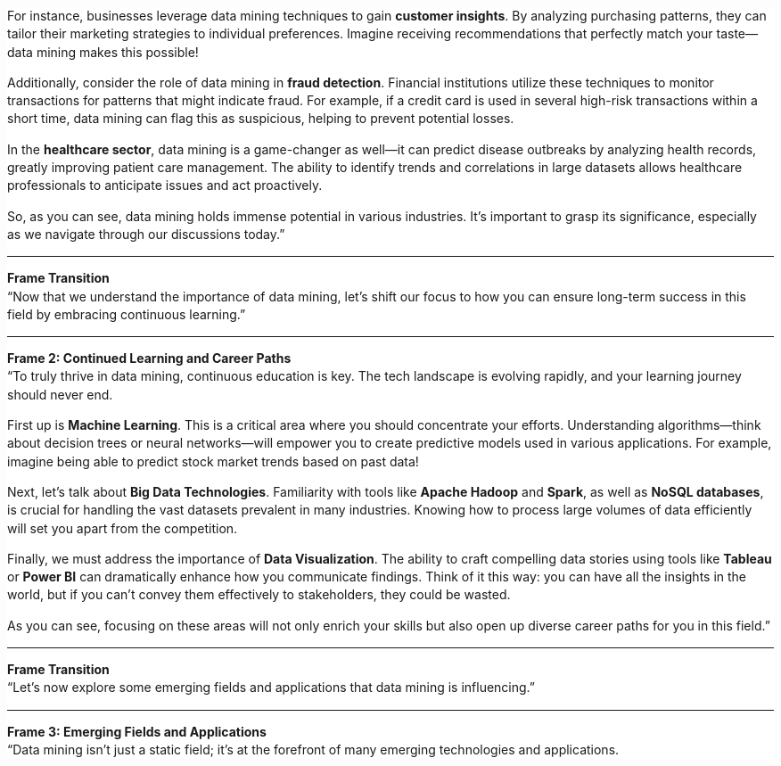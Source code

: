 For instance, businesses leverage data mining techniques to gain **customer insights**. By analyzing purchasing patterns, they can tailor their marketing strategies to individual preferences. Imagine receiving recommendations that perfectly match your taste—data mining makes this possible!

Additionally, consider the role of data mining in **fraud detection**. Financial institutions utilize these techniques to monitor transactions for patterns that might indicate fraud. For example, if a credit card is used in several high-risk transactions within a short time, data mining can flag this as suspicious, helping to prevent potential losses.

In the **healthcare sector**, data mining is a game-changer as well—it can predict disease outbreaks by analyzing health records, greatly improving patient care management. The ability to identify trends and correlations in large datasets allows healthcare professionals to anticipate issues and act proactively.

So, as you can see, data mining holds immense potential in various industries. It’s important to grasp its significance, especially as we navigate through our discussions today.”

---

**Frame Transition**  
“Now that we understand the importance of data mining, let’s shift our focus to how you can ensure long-term success in this field by embracing continuous learning.”

---

**Frame 2: Continued Learning and Career Paths**  
“To truly thrive in data mining, continuous education is key. The tech landscape is evolving rapidly, and your learning journey should never end.

First up is **Machine Learning**. This is a critical area where you should concentrate your efforts. Understanding algorithms—think about decision trees or neural networks—will empower you to create predictive models used in various applications. For example, imagine being able to predict stock market trends based on past data!

Next, let’s talk about **Big Data Technologies**. Familiarity with tools like **Apache Hadoop** and **Spark**, as well as **NoSQL databases**, is crucial for handling the vast datasets prevalent in many industries. Knowing how to process large volumes of data efficiently will set you apart from the competition.

Finally, we must address the importance of **Data Visualization**. The ability to craft compelling data stories using tools like **Tableau** or **Power BI** can dramatically enhance how you communicate findings. Think of it this way: you can have all the insights in the world, but if you can’t convey them effectively to stakeholders, they could be wasted.

As you can see, focusing on these areas will not only enrich your skills but also open up diverse career paths for you in this field.”

---

**Frame Transition**  
“Let’s now explore some emerging fields and applications that data mining is influencing.”

---

**Frame 3: Emerging Fields and Applications**  
“Data mining isn’t just a static field; it’s at the forefront of many emerging technologies and applications.
